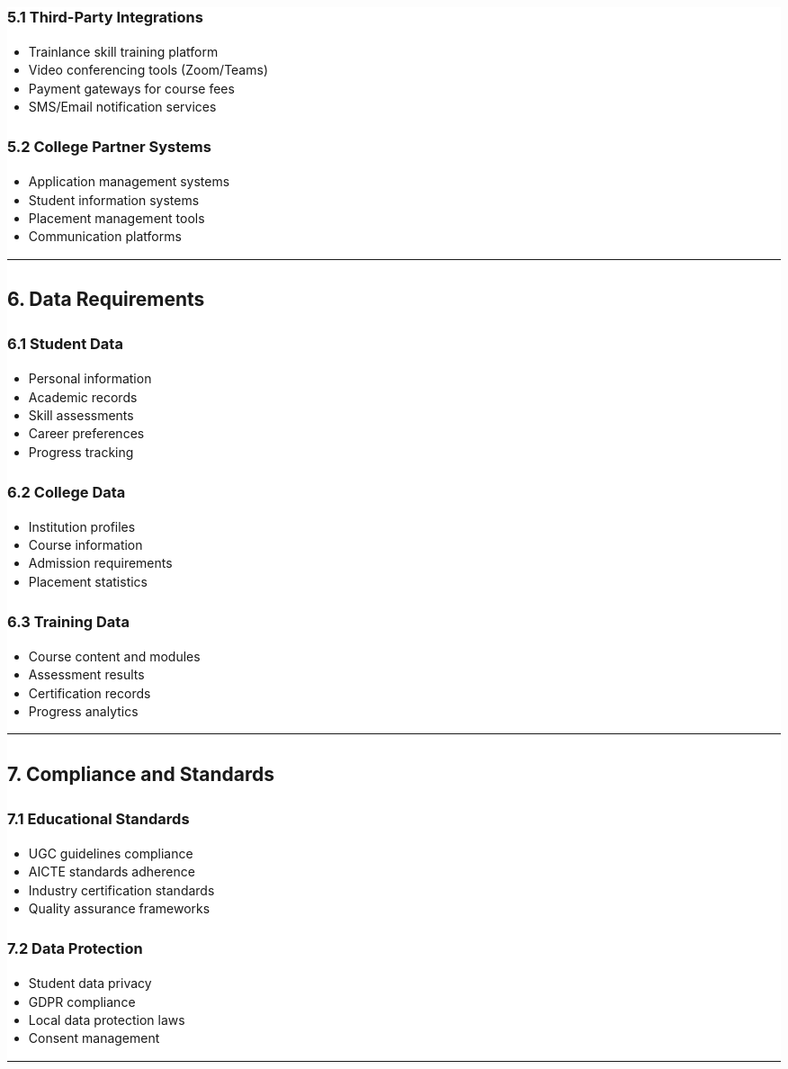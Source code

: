 ### 5.1 Third-Party Integrations
- Trainlance skill training platform
- Video conferencing tools (Zoom/Teams)
- Payment gateways for course fees
- SMS/Email notification services

### 5.2 College Partner Systems
- Application management systems
- Student information systems
- Placement management tools
- Communication platforms

---

## 6. Data Requirements

### 6.1 Student Data
- Personal information
- Academic records
- Skill assessments
- Career preferences
- Progress tracking

### 6.2 College Data
- Institution profiles
- Course information
- Admission requirements
- Placement statistics

### 6.3 Training Data
- Course content and modules
- Assessment results
- Certification records
- Progress analytics

---

## 7. Compliance and Standards

### 7.1 Educational Standards
- UGC guidelines compliance
- AICTE standards adherence
- Industry certification standards
- Quality assurance frameworks

### 7.2 Data Protection
- Student data privacy
- GDPR compliance
- Local data protection laws
- Consent management

---